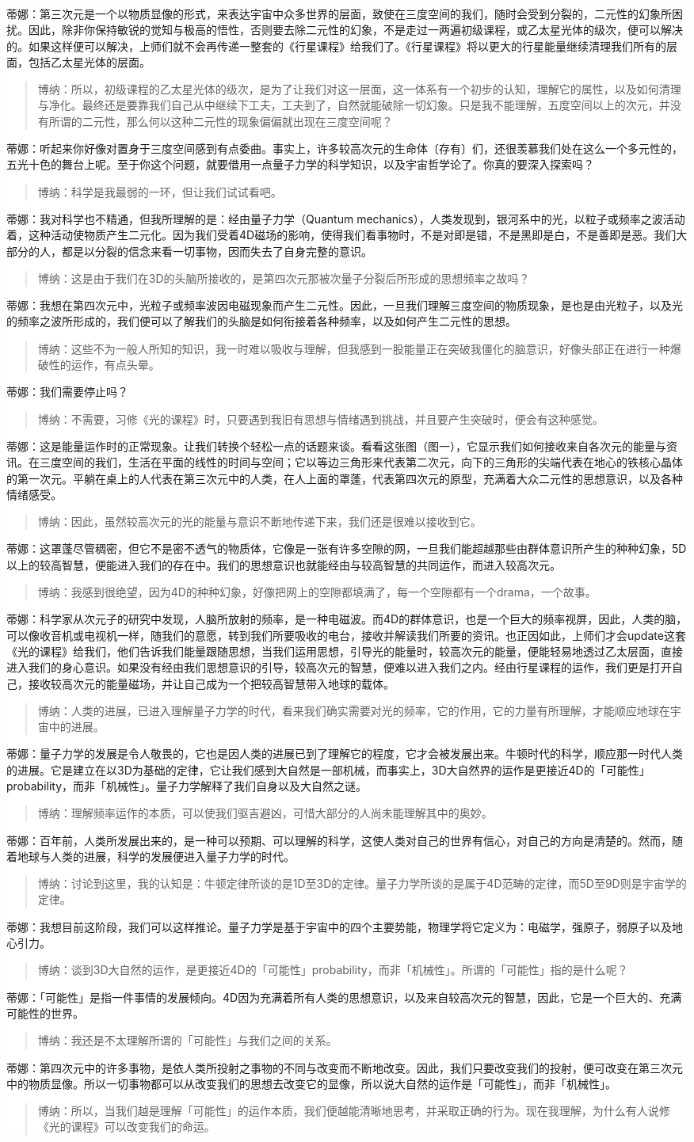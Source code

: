 蒂娜：第三次元是一个以物质显像的形式，来表达宇宙中众多世界的层面，致使在三度空间的我们，随时会受到分裂的，二元性的幻象所困扰。因此，除非你保持敏锐的觉知与极高的悟性，否则要去除二元性的幻象，不是走过一两遍初级课程，或乙太星光体的级次，便可以解决的。如果这样便可以解决，上师们就不会再传递一整套的《行星课程》给我们了。《行星课程》将以更大的行星能量继续清理我们所有的层面，包括乙太星光体的层面。

> 博纳：所以，初级课程的乙太星光体的级次，是为了让我们对这一层面，这一体系有一个初步的认知，理解它的属性，以及如何清理与净化。最终还是要靠我们自己从中继续下工夫，工夫到了，自然就能破除一切幻象。只是我不能理解，五度空间以上的次元，并没有所谓的二元性，那么何以这种二元性的现象偏偏就出现在三度空间呢？

蒂娜：听起来你好像对置身于三度空间感到有点委曲。事实上，许多较高次元的生命体〔存有〕们，还很羡慕我们处在这么一个多元性的，五光十色的舞台上呢。至于你这个问题，就要借用一点量子力学的科学知识，以及宇宙哲学论了。你真的要深入探索吗？

> 博纳：科学是我最弱的一环，但让我们试试看吧。

蒂娜：我对科学也不精通，但我所理解的是：经由量子力学（Quantum mechanics），人类发现到，银河系中的光，以粒子或频率之波活动着，这种活动使物质产生二元化。因为我们受着4D磁场的影响，使得我们看事物时，不是对即是错，不是黑即是白，不是善即是恶。我们大部分的人，都是以分裂的信念来看一切事物，因而失去了自身完整的意识。

> 博纳：这是由于我们在3D的头脑所接收的，是第四次元那被次量子分裂后所形成的思想频率之故吗？

蒂娜：我想在第四次元中，光粒子或频率波因电磁现象而产生二元性。因此，一旦我们理解三度空间的物质现象，是也是由光粒子，以及光的频率之波所形成的，我们便可以了解我们的头脑是如何衔接着各种频率，以及如何产生二元性的思想。

> 博纳：这些不为一般人所知的知识，我一时难以吸收与理解，但我感到一股能量正在突破我僵化的脑意识，好像头部正在进行一种爆破性的运作，有点头晕。

蒂娜：我们需要停止吗？

> 博纳：不需要，习修《光的课程》时，只要遇到我旧有思想与情绪遇到挑战，并且要产生突破时，便会有这种感觉。

蒂娜：这是能量运作时的正常现象。让我们转换个轻松一点的话题来谈。看看这张图（图一），它显示我们如何接收来自各次元的能量与资讯。在三度空间的我们，生活在平面的线性的时间与空间；它以等边三角形来代表第二次元，向下的三角形的尖端代表在地心的铁核心晶体的第一次元。平躺在桌上的人代表在第三次元中的人类，在人上面的罩蓬，代表第四次元的原型，充满着大众二元性的思想意识，以及各种情绪感受。

> 博纳：因此，虽然较高次元的光的能量与意识不断地传递下来，我们还是很难以接收到它。

蒂娜：这罩蓬尽管稠密，但它不是密不透气的物质体，它像是一张有许多空隙的网，一旦我们能超越那些由群体意识所产生的种种幻象，5D以上的较高智慧，便能进入我们的存在中。我们的思想意识也就能经由与较高智慧的共同运作，而进入较高次元。

> 博纳：我感到很绝望，因为4D的种种幻象，好像把网上的空隙都填满了，每一个空隙都有一个drama，一个故事。

蒂娜：科学家从次元子的研究中发现，人脑所放射的频率，是一种电磁波。而4D的群体意识，也是一个巨大的频率视屏，因此，人类的脑，可以像收音机或电视机一样，随我们的意愿，转到我们所要吸收的电台，接收并解读我们所要的资讯。也正因如此，上师们才会update这套《光的课程》给我们，他们告诉我们能量跟随思想，当我们运用思想，引导光的能量时，较高次元的能量，便能轻易地透过乙太层面，直接进入我们的身心意识。如果没有经由我们思想意识的引导，较高次元的智慧，便难以进入我们之内。经由行星课程的运作，我们更是打开自己，接收较高次元的能量磁场，并让自己成为一个把较高智慧带入地球的载体。

> 博纳：人类的进展，已进入理解量子力学的时代，看来我们确实需要对光的频率，它的作用，它的力量有所理解，才能顺应地球在宇宙中的进展。

蒂娜：量子力学的发展是令人敬畏的，它也是因人类的进展已到了理解它的程度，它才会被发展出来。牛顿时代的科学，顺应那一时代人类的进展。它是建立在以3D为基础的定律，它让我们感到大自然是一部机械，而事实上，3D大自然界的运作是更接近4D的「可能性」probability，而非「机械性」。量子力学解释了我们自身以及大自然之谜。

> 博纳：理解频率运作的本质，可以使我们驱吉避凶，可惜大部分的人尚未能理解其中的奥妙。

蒂娜：百年前，人类所发展出来的，是一种可以预期、可以理解的科学，这使人类对自己的世界有信心，对自己的方向是清楚的。然而，随着地球与人类的进展，科学的发展便进入量子力学的时代。

> 博纳：讨论到这里，我的认知是：牛顿定律所谈的是1D至3D的定律。量子力学所谈的是属于4D范畴的定律，而5D至9D则是宇宙学的定律。

蒂娜：我想目前这阶段，我们可以这样推论。量子力学是基于宇宙中的四个主要势能，物理学将它定义为：电磁学，强原子，弱原子以及地心引力。

> 博纳：谈到3D大自然的运作，是更接近4D的「可能性」probability，而非「机械性」。所谓的「可能性」指的是什么呢？

蒂娜：「可能性」是指一件事情的发展倾向。4D因为充满着所有人类的思想意识，以及来自较高次元的智慧，因此，它是一个巨大的、充满可能性的世界。

> 博纳：我还是不太理解所谓的「可能性」与我们之间的关系。

蒂娜：第四次元中的许多事物，是依人类所投射之事物的不同与改变而不断地改变。因此，我们只要改变我们的投射，便可改变在第三次元中的物质显像。所以一切事物都可以从改变我们的思想去改变它的显像，所以说大自然的运作是「可能性」，而非「机械性」。

> 博纳：所以，当我们越是理解「可能性」的运作本质，我们便越能清晰地思考，并采取正确的行为。现在我理解，为什么有人说修《光的课程》可以改变我们的命运。
